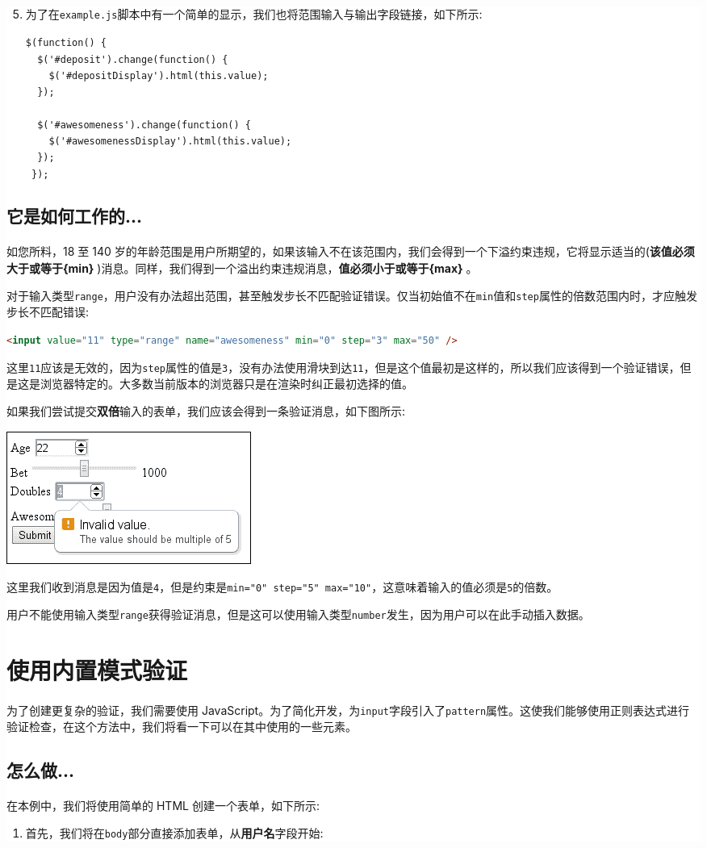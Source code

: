 5.  为了在`example.js`脚本中有一个简单的显示，我们也将范围输入与输出字段链接，如下所示:

    ```html
    $(function() {
      $('#deposit').change(function() {
        $('#depositDisplay').html(this.value);
      });

      $('#awesomeness').change(function() {
        $('#awesomenessDisplay').html(this.value);
      });
     });
    ```

## 它是如何工作的...

如您所料，18 至 140 岁的年龄范围是用户所期望的，如果该输入不在该范围内，我们会得到一个下溢约束违规，它将显示适当的(**该值必须大于或等于{min}** )消息。同样，我们得到一个溢出约束违规消息，**值必须小于或等于{max}** 。

对于输入类型`range`，用户没有办法超出范围，甚至触发步长不匹配验证错误。仅当初始值不在`min`值和`step`属性的倍数范围内时，才应触发步长不匹配错误:

```html
<input value="11" type="range" name="awesomeness" min="0" step="3" max="50" />
```

这里`11`应该是无效的，因为`step`属性的值是`3`，没有办法使用滑块到达`11`，但是这个值最初是这样的，所以我们应该得到一个验证错误，但是这是浏览器特定的。大多数当前版本的浏览器只是在渲染时纠正最初选择的值。

如果我们尝试提交**双倍**输入的表单，我们应该会得到一条验证消息，如下图所示:

![How it works...](img/9282OT_06_06.jpg)

这里我们收到消息是因为值是`4`，但是约束是`min="0" step="5" max="10"`，这意味着输入的值必须是`5`的倍数。

用户不能使用输入类型`range`获得验证消息，但是这可以使用输入类型`number`发生，因为用户可以在此手动插入数据。

# 使用内置模式验证

为了创建更复杂的验证，我们需要使用 JavaScript。为了简化开发，为`input`字段引入了`pattern`属性。这使我们能够使用正则表达式进行验证检查，在这个方法中，我们将看一下可以在其中使用的一些元素。

## 怎么做...

在本例中，我们将使用简单的 HTML 创建一个表单，如下所示:

1.  首先，我们将在`body`部分直接添加表单，从**用户名**字段开始:
